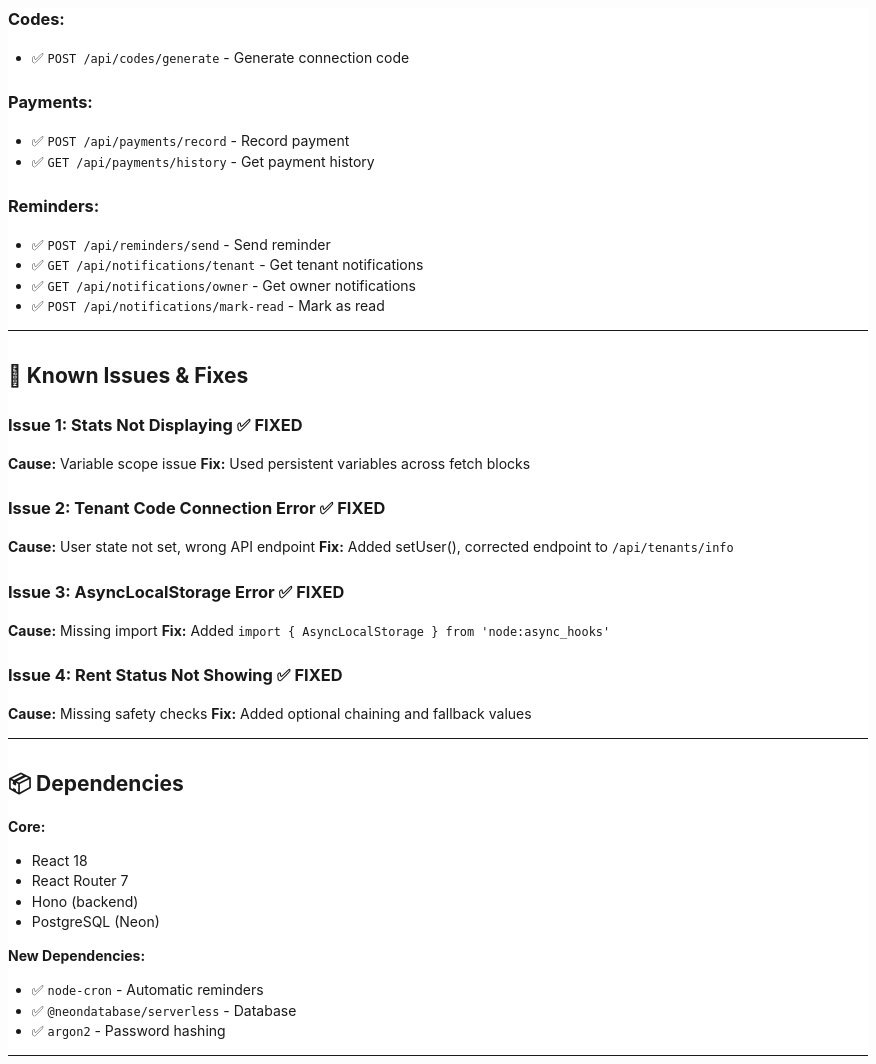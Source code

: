 ### **Codes:**
- ✅ `POST /api/codes/generate` - Generate connection code

### **Payments:**
- ✅ `POST /api/payments/record` - Record payment
- ✅ `GET /api/payments/history` - Get payment history

### **Reminders:**
- ✅ `POST /api/reminders/send` - Send reminder
- ✅ `GET /api/notifications/tenant` - Get tenant notifications
- ✅ `GET /api/notifications/owner` - Get owner notifications
- ✅ `POST /api/notifications/mark-read` - Mark as read

---

## 🐛 Known Issues & Fixes

### **Issue 1: Stats Not Displaying** ✅ FIXED
**Cause:** Variable scope issue
**Fix:** Used persistent variables across fetch blocks

### **Issue 2: Tenant Code Connection Error** ✅ FIXED
**Cause:** User state not set, wrong API endpoint
**Fix:** Added setUser(), corrected endpoint to `/api/tenants/info`

### **Issue 3: AsyncLocalStorage Error** ✅ FIXED
**Cause:** Missing import
**Fix:** Added `import { AsyncLocalStorage } from 'node:async_hooks'`

### **Issue 4: Rent Status Not Showing** ✅ FIXED
**Cause:** Missing safety checks
**Fix:** Added optional chaining and fallback values

---

## 📦 Dependencies

**Core:**
- React 18
- React Router 7
- Hono (backend)
- PostgreSQL (Neon)

**New Dependencies:**
- ✅ `node-cron` - Automatic reminders
- ✅ `@neondatabase/serverless` - Database
- ✅ `argon2` - Password hashing

---

